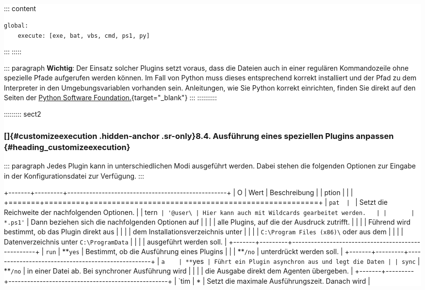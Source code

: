 ::: content
``` {.pygments .highlight}
global:
    execute: [exe, bat, vbs, cmd, ps1, py]
```
:::
:::::

::: paragraph
**Wichtig**: Der Einsatz solcher Plugins setzt voraus, dass die Dateien
auch in einer regulären Kommandozeile ohne spezielle Pfade aufgerufen
werden können. Im Fall von Python muss dieses entsprechend korrekt
installiert und der Pfad zu dem Interpreter in den Umgebungsvariablen
vorhanden sein. Anleitungen, wie Sie Python korrekt einrichten, finden
Sie direkt auf den Seiten der [Python Software
Foundation.](https://www.python.org/doc/){target="_blank"}
:::
::::::::::

::::::::: sect2
### []{#customizeexecution .hidden-anchor .sr-only}8.4. Ausführung eines speziellen Plugins anpassen {#heading_customizeexecution}

::: paragraph
Jedes Plugin kann in unterschiedlichen Modi ausgeführt werden. Dabei
stehen die folgenden Optionen zur Eingabe in der Konfigurationsdatei zur
Verfügung.
:::

+-------+---------+---------------------------------------------------+
| O     | Wert    | Beschreibung                                      |
| ption |         |                                                   |
+=======+=========+===================================================+
| `pat  | `       | Setzt die Reichweite der nachfolgenden Optionen.  |
| tern` | '@user\ | Hier kann auch mit Wildcards gearbeitet werden.   |
|       | *.ps1'` | Dann beziehen sich die nachfolgenden Optionen auf |
|       |         | alle Plugins, auf die der Ausdruck zutrifft.      |
|       |         | Führend wird bestimmt, ob das Plugin direkt aus   |
|       |         | dem Installationsverzeichnis unter                |
|       |         | `C:\Program Files (x86)\` oder aus dem            |
|       |         | Datenverzeichnis unter `C:\ProgramData`           |
|       |         | ausgeführt werden soll.                           |
+-------+---------+---------------------------------------------------+
| `run` | **`yes` | Bestimmt, ob die Ausführung eines Plugins         |
|       | **`/no` | unterdrückt werden soll.                          |
+-------+---------+---------------------------------------------------+
| `a    | **`yes` | Führt ein Plugin asynchron aus und legt die Daten |
| sync` | **`/no` | in einer Datei ab. Bei synchroner Ausführung wird |
|       |         | die Ausgabe direkt dem Agenten übergeben.         |
+-------+---------+---------------------------------------------------+
| `tim  | *       | Setzt die maximale Ausführungszeit. Danach wird   |